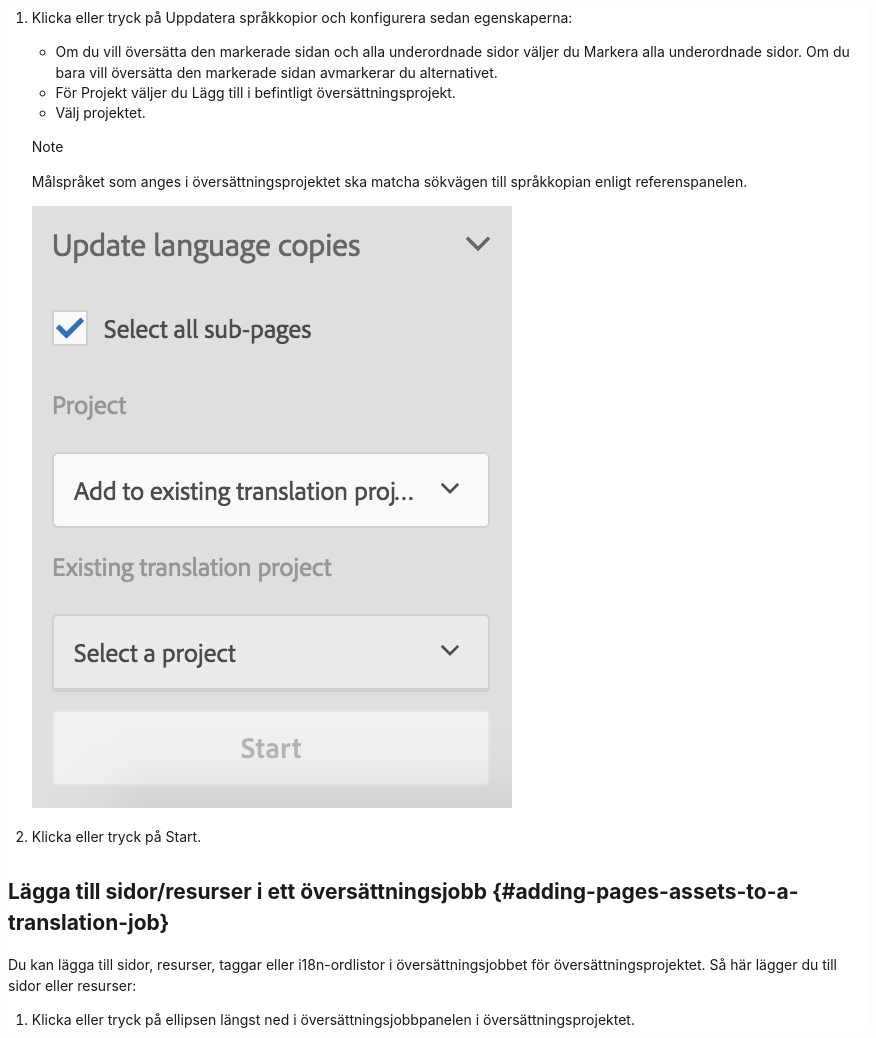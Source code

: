 1. Klicka eller tryck på Uppdatera språkkopior och konfigurera sedan egenskaperna:

   * Om du vill översätta den markerade sidan och alla underordnade sidor väljer du Markera alla underordnade sidor. Om du bara vill översätta den markerade sidan avmarkerar du alternativet.
   * För Projekt väljer du Lägg till i befintligt översättningsprojekt.
   * Välj projektet.

   >[!NOTE]
   >
   >Målspråket som anges i översättningsprojektet ska matcha sökvägen till språkkopian enligt referenspanelen.

   ![chlimage_1-36](assets/chlimage_1-36.jpeg)

1. Klicka eller tryck på Start.

## Lägga till sidor/resurser i ett översättningsjobb {#adding-pages-assets-to-a-translation-job}

Du kan lägga till sidor, resurser, taggar eller i18n-ordlistor i översättningsjobbet för översättningsprojektet. Så här lägger du till sidor eller resurser:

1. Klicka eller tryck på ellipsen längst ned i översättningsjobbpanelen i översättningsprojektet.

